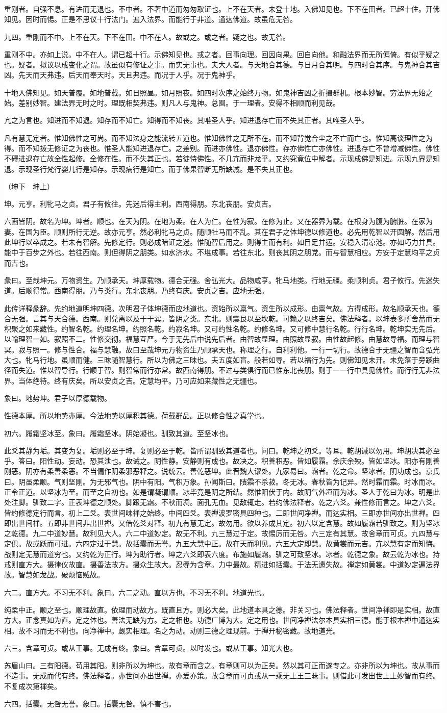 重刚者。自强不息。有进而无退也。不中者。不著中道而匆匆取证也。上不在天者。未登十地。入佛知见也。下不在田者。已超十住。开佛知见。因时而惕。正是不思议十行法门。遍入法界。而能行于非道。通达佛道。故虽危无咎。  

九四。重刚而不中。上不在天。下不在田。中不在人。故或之。或之者。疑之也。故无咎。  

重刚不中。亦如上说。中不在人。谓已超十行。示佛知见也。或之者。回事向理。回因向果。回自向他。和融法界而无所偏倚。有似乎疑之也。疑者。拟议以成变化之谓。故虽似有修证之事。而实无事也。夫大人者。与天地合其德。与日月合其明。与四时合其序。与鬼神合其吉凶。先天而天弗违。后天而奉天时。天且弗违。而况于人乎。况于鬼神乎。  

十地入佛知见。如天普覆。如地普载。如日照昼。如月照夜。如四时次序之始终万物。如鬼神吉凶之折摄群机。根本妙智。穷法界无始之始。差别妙智。建法界无时之时。理既相契弗违。则凡人与鬼神。总囿。于一理者。安得不相顺而利见哉。  

亢之为言也。知进而不知退。知存而不知亡。知得而不知丧。其唯圣人乎。知进退存亡而不失其正者。其唯圣人乎。  

凡有慧无定者。惟知佛性之可尚。而不知法身之能流转五道也。惟知佛性之无所不在。而不知背觉合尘之不亡而亡也。惟知高谈理性之为得。而不知拨无修证之为丧也。惟圣人能知进退存亡。之差别。而进亦佛性。退亦佛性。存亦佛性亡亦佛性。进退存亡不曾增减佛性。佛性不碍进退存亡故全性起修。全修在性。而不失其正也。若徒恃佛性。不几亢而非龙乎。又约究竟位中解者。示现成佛是知进。示现九界是知退。示现圣行梵行婴儿行是知存。示现病行是知亡。而于佛果智断无所缺减。是不失其正也。  

（坤下　坤上）  

坤。元亨。利牝马之贞。君子有攸往。先迷后得主利。西南得朋。东北丧朋。安贞吉。  

六画皆阴。故名为坤。坤者。顺也。在天为阴。在地为柔。在人为仁。在性为寂。在修为止。又在器界为载。在根身为腹为腑脏。在家为妻。在国为臣。顺则所行无逆。故亦元亨。然必利牝马之贞。随顺牡马而不乱。其在君子之体坤德以修道也。必先用乾智以开圆解。然后用此坤行以卒成之。若未有智解。先修定行。则必成暗证之迷。惟随智后用之。则得主而有利。如目足并运。安稳入清凉池。亦如巧力并具。能中于百步之外也。若往西南。则但得阴之朋类。如水济水。不堪成事。若往东北。则丧其阴之朋党。而与智慧相应。方安于定慧均平之贞而吉也。  

彖曰。至哉坤元。万物资生。乃顺承天。坤厚载物。德合无强。舍弘光大。品物咸亨。牝马地类。行地无疆。柔顺利贞。君子攸行。先迷失道。后顺得常。西南得朋。乃与类行。东北丧朋。乃终有庆。安贞之吉。应地无强。  

此传详释彖辞。先约地道明坤四德。次明君子体坤德而应地道也。资始所以禀气。资生所以成形。由禀气故。方得成形。故名顺承天也。德合无强。言其与天合德。西南。则兑离以及于于巽。皆阴之类。东北。则震艮以至坎乾。可赖之以终吉矣。佛法释者。以坤表多所舍蓄而无积聚之如来藏性。约智名乾。约理名坤。约照名乾。约寂名坤。又可约性名乾。约修名坤。又可修中慧行名乾。行行名坤。乾坤实无先后。以喻理智一如。寂照不二。性修交彻。福慧互严。今于无先后中说先后者。由智故显理。由照故显寂。由性故起修。由慧故导福。而理与智冥。寂与照一。修与性合。福与慧融。故曰至哉坤元万物资生乃顺承天也。称理之行。自利利他。一行一切行。故德合于无疆之智而含弘光大也。牝马行地。虽顺而健。三昧随智慧行。所以为佛之三昧也。夫五度如盲。般若如导。若以福行为先。则佛知见未开。未免落于旁蹊曲径而失道。惟以智导行。行顺于智。则智常而行亦常。故西南得朋。不过与类俱行而已惟东北丧朋。则于一一行中具见佛性。而行行无非法界。当体绝待。终有庆矣。所以安贞之吉。定慧均平。乃可应如来藏性之无疆也。  

象曰。地势坤。君子以厚德载物。  

性德本厚。所以地势亦厚。今法地势以厚积其德。荷载群品。正以修合性之真学也。  

初六。履霜坚冰至。象曰。履霜坚冰。阴始凝也。驯致其道。至坚冰也。  

此爻其静为垢。其变为复。垢则必至于坤。复则必至于乾。皆所谓驯致其道者也。问曰。乾坤之初爻。等耳。乾胡诫以勿用。坤胡决其必至乎。答曰。阳性动。妄动。恐其泄也。故诫之。阴性静。安静则有成也。故决之。积善积恶。皆如履霜。余庆余殃。皆如坚冰。阳亦有刚善刚恶。阴亦有柔善柔恶。不当偏作阴柔邪恶释之。说统云。善乾恶坤。此晋魏大谬处。九家易曰。霜者。乾之命。坚冰者。阴功成也。京氏曰。阴虽柔顺。气则坚刚。为无邪气也。阴中有阳。气积万象。孙闻斯曰。隤霜不杀菽。冬无冰。春秋皆为记异。然时霜而霜。时冰而冰。正令正道。以坚冰为至。而至之自初也。如是谓凝谓顺。冰毕竟是阴之所结。然惟阳伏于内。故阴气外冱而为冰。圣人于乾曰为冰。明是此处注脚。驯致二字。正表坤德之顺处。脚跟无霜。不秋而凋。面孔无血。见敌辄走。若约佛法释者。乾之六爻。兼性修而言之。坤之六爻。皆约修德定行而言。初上二爻。表世间味禅之始终。中间四爻。表禅波罗密具四种也。二即世间净禅。而达实相。三即亦世间亦出世禅。四即出世间禅。五即非世间非出世禅。又借乾爻对释。初九有慧无定。故勿用。欲以养成其定。初六以定含慧。故如履霜若驯致之。则为坚冰之乾德。九二中道妙慧。故利见大人。六二中道妙定。故无不利。九三慧过于定。故惕厉而无咎。六三定有其慧。故舍章而可贞。九四慧与定俱。故或跃而可进。六四定过于慧。故括囊而无誉。九五大慧中正。故在天而利见。六五大定即慧。故黄裳而元吉。亢以慧有定而知悔。战则定无慧而道穷也。又约乾为正行。坤为助行者。坤之六爻即表六度。布施如履霜。驯之可致坚冰。冰者。乾德之象。故云乾为冰也。持戒则直方大。摄律仪故直。摄善法故方。摄众生故大。忍辱为含章。力中最故。精进如括囊。于法无遗失故。禅定如黄裳。中道妙定遍法界故。智慧如龙战。破烦恼贼故。  

六二。直方大。不习无不利。象曰。六二之动。直以方也。不习无不利。地道光也。  

纯柔中正。顺之至也。顺理故直。依理而动故方。既直且方。则必大矣。此地道本具之德。非关习也。佛法释者。世间净禅即是实相。故直方大。正念真如为直。定之体也。善法无缺为方。定之相也。功德广博为大。定之用也。世间净禅法尔本具实相三德。能于根本禅中通达实相。故不习而无不利也。向净禅中。觑实相理。名之为动。动则三德之理现前。于禅开秘密藏。故地道光。  

六三。含章可贞。或从王事。无成有终。象曰。含章可贞。以时发也。或从王事。知光大也。  

苏眉山曰。三有阳德。苟用其阳。则非所以为坤也。故有章而含之。有章则可以为正矣。然以其可正而遂专之。亦非所以为坤也。故从事而不造事。无成而代有终。佛法释者。亦世间亦出世禅。亦爱亦策。故含章而可贞或从一乘无上王三昧事。则借此可发出世上上妙智而有终。不复成次第禅矣。  

六四。括囊。无咎无誉。象曰。括囊无咎。慎不害也。  
